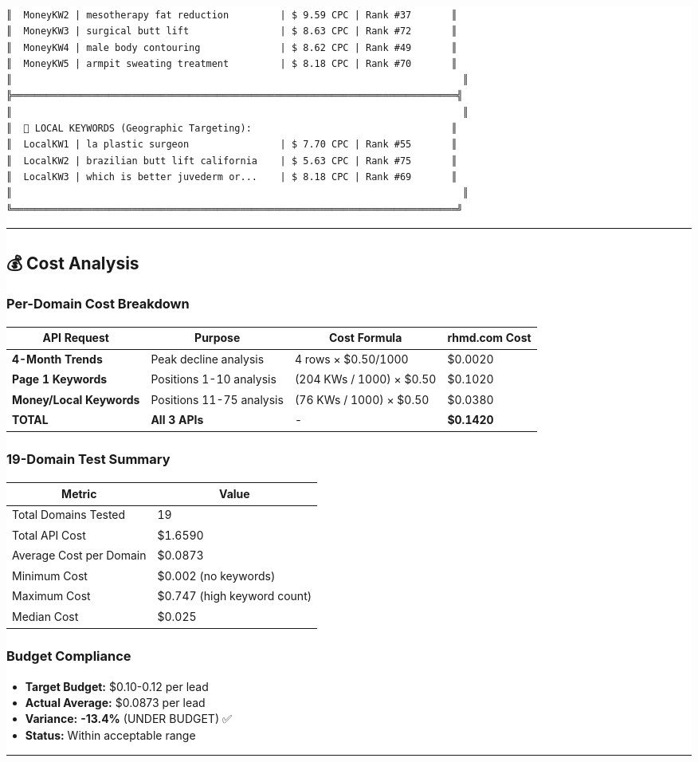 ```
║  MoneyKW2 | mesotherapy fat reduction         | $ 9.59 CPC | Rank #37       ║
║  MoneyKW3 | surgical butt lift                | $ 8.63 CPC | Rank #72       ║
║  MoneyKW4 | male body contouring              | $ 8.62 CPC | Rank #49       ║
║  MoneyKW5 | armpit sweating treatment         | $ 8.18 CPC | Rank #70       ║
║                                                                               ║
╠══════════════════════════════════════════════════════════════════════════════╣
║                                                                               ║
║  📍 LOCAL KEYWORDS (Geographic Targeting):                                   ║
║  LocalKW1 | la plastic surgeon                | $ 7.70 CPC | Rank #55       ║
║  LocalKW2 | brazilian butt lift california    | $ 5.63 CPC | Rank #75       ║
║  LocalKW3 | which is better juvederm or...    | $ 8.18 CPC | Rank #69       ║
║                                                                               ║
╚══════════════════════════════════════════════════════════════════════════════╝
```

---

## 💰 Cost Analysis

### Per-Domain Cost Breakdown

| API Request | Purpose | Cost Formula | rhmd.com Cost |
|-------------|---------|--------------|---------------|
| **4-Month Trends** | Peak decline analysis | 4 rows × $0.50/1000 | $0.0020 |
| **Page 1 Keywords** | Positions 1-10 analysis | (204 KWs / 1000) × $0.50 | $0.1020 |
| **Money/Local Keywords** | Positions 11-75 analysis | (76 KWs / 1000) × $0.50 | $0.0380 |
| **TOTAL** | **All 3 APIs** | - | **$0.1420** |

### 19-Domain Test Summary

| Metric | Value |
|--------|-------|
| Total Domains Tested | 19 |
| Total API Cost | $1.6590 |
| Average Cost per Domain | $0.0873 |
| Minimum Cost | $0.002 (no keywords) |
| Maximum Cost | $0.747 (high keyword count) |
| Median Cost | $0.025 |

### Budget Compliance

- **Target Budget:** $0.10-0.12 per lead
- **Actual Average:** $0.0873 per lead
- **Variance:** **-13.4%** (UNDER BUDGET) ✅
- **Status:** Within acceptable range

---